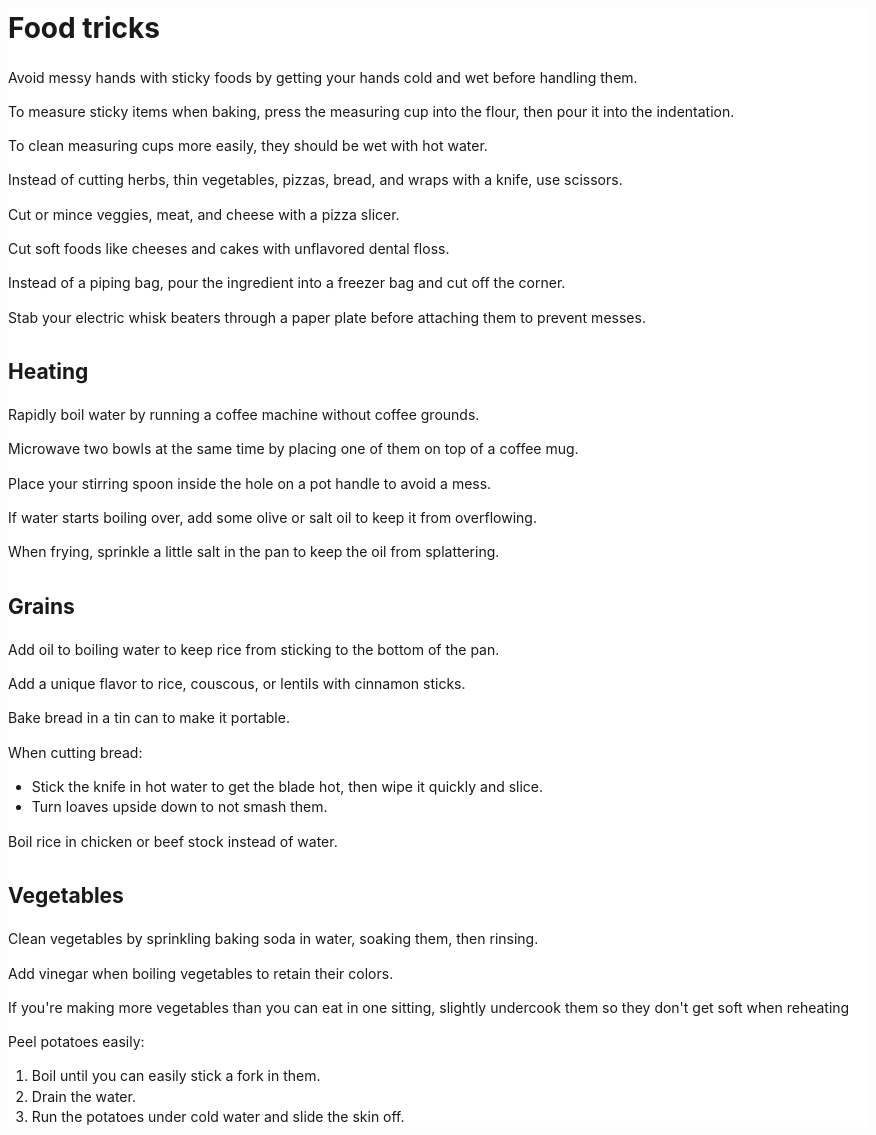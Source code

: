 
# Food tricks

Avoid messy hands with sticky foods by getting your hands cold and wet before handling them.

To measure sticky items when baking, press the measuring cup into the flour, then pour it into the indentation.

To clean measuring cups more easily, they should be wet with hot water.

Instead of cutting herbs, thin vegetables, pizzas, bread, and wraps with a knife, use scissors.

Cut or mince veggies, meat, and cheese with a pizza slicer.

Cut soft foods like cheeses and cakes with unflavored dental floss.

Instead of a piping bag, pour the ingredient into a freezer bag and cut off the corner.

Stab your electric whisk beaters through a paper plate before attaching them to prevent messes.

## Heating

Rapidly boil water by running a coffee machine without coffee grounds.

Microwave two bowls at the same time by placing one of them on top of a coffee mug.

Place your stirring spoon inside the hole on a pot handle to avoid a mess.

If water starts boiling over, add some olive or salt oil to keep it from overflowing.

When frying, sprinkle a little salt in the pan to keep the oil from splattering.

## Grains

Add oil to boiling water to keep rice from sticking to the bottom of the pan.

Add a unique flavor to rice, couscous, or lentils with cinnamon sticks.

Bake bread in a tin can to make it portable.

When cutting bread:

- Stick the knife in hot water to get the blade hot, then wipe it quickly and slice.
- Turn loaves upside down to not smash them.

Boil rice in chicken or beef stock instead of water.

## Vegetables

Clean vegetables by sprinkling baking soda in water, soaking them, then rinsing.

Add vinegar when boiling vegetables to retain their colors.

If you're making more vegetables than you can eat in one sitting, slightly undercook them so they don't get soft when reheating

Peel potatoes easily:

1. Boil until you can easily stick a fork in them.
2. Drain the water.
3. Run the potatoes under cold water and slide the skin off.
